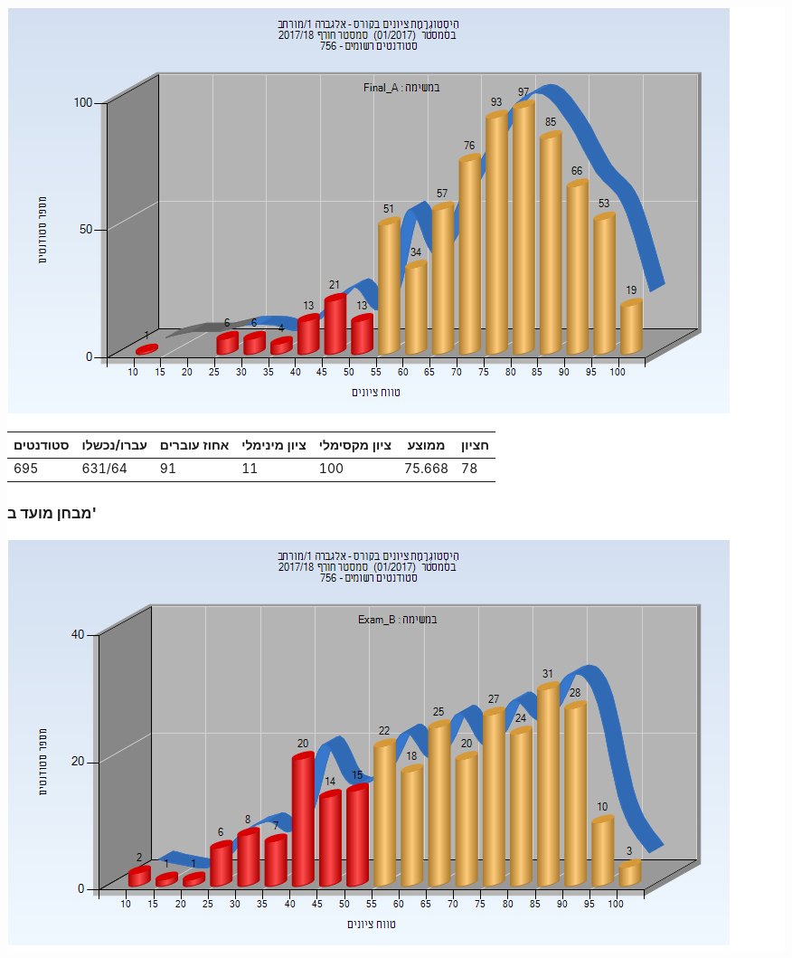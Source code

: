 ![201701 Final_A](201701/Final_A.png)

| סטודנטים | עברו/נכשלו | אחוז עוברים | ציון מינימלי | ציון מקסימלי | ממוצע | חציון |
| ---- | ---- | ---- | ---- | ---- | ---- | ---- |
| 695 | 631/64 | 91 | 11 | 100 | 75.668 | 78 |

### מבחן מועד ב'

![201701 Exam_B](201701/Exam_B.png)
